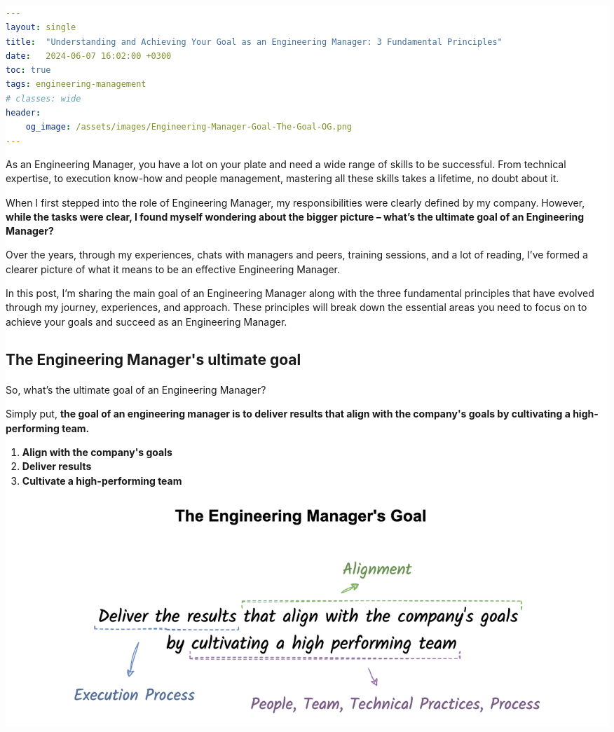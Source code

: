 ```yaml
---
layout: single
title:  "Understanding and Achieving Your Goal as an Engineering Manager: 3 Fundamental Principles"
date:   2024-06-07 16:02:00 +0300
toc: true
tags: engineering-management
# classes: wide
header:
    og_image: /assets/images/Engineering-Manager-Goal-The-Goal-OG.png
---
```

As an Engineering Manager, you have a lot on your plate and need a wide range of skills to be successful. From technical expertise, to execution know-how and people management, mastering all these skills takes a lifetime, no doubt about it.

When I first stepped into the role of Engineering Manager, my responsibilities were clearly defined by my company. However, **while the tasks were clear, I found myself wondering about the bigger picture – what’s the ultimate goal of an Engineering Manager?**

Over the years, through my experiences, chats with managers and peers, training sessions, and a lot of reading, I’ve formed a clearer picture of what it means to be an effective Engineering Manager.

In this post, I’m sharing the main goal of an Engineering Manager along with the three fundamental principles that have evolved through my journey, experiences, and approach. These principles will break down the essential areas you need to focus on to achieve your goals and succeed as an Engineering Manager.

## The Engineering Manager's ultimate goal

So, what’s the ultimate goal of an Engineering Manager?

Simply put, **the goal of an engineering manager is to deliver results that align with the company's goals by cultivating a high-performing team.**
1. **Align with the company's goals**
2. **Deliver results**
3. **Cultivate a high-performing team**

<p align=center>
<img alt="The Engineering Manager's Goal" src="/assets/images/Engineering-Manager-Goal-The Goal.png" width="700">
</p>
